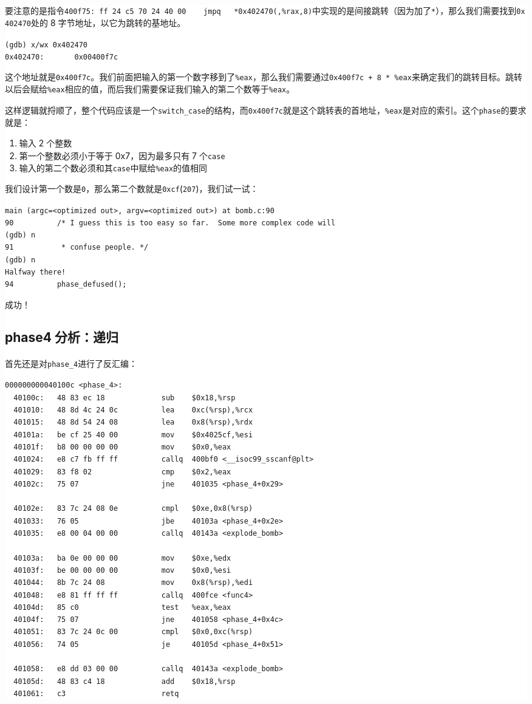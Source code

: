 要注意的是指令`400f75:	ff 24 c5 70 24 40 00 	jmpq   *0x402470(,%rax,8)`中实现的是间接跳转（因为加了`*`），那么我们需要找到`0x402470`处的 8 字节地址，以它为跳转的基地址。

```
(gdb) x/wx 0x402470
0x402470:       0x00400f7c
```

这个地址就是`0x400f7c`。我们前面把输入的第一个数字移到了`%eax`，那么我们需要通过`0x400f7c + 8 * %eax`来确定我们的跳转目标。跳转以后会赋给`%eax`相应的值，而后我们需要保证我们输入的第二个数等于`%eax`。

这样逻辑就捋顺了，整个代码应该是一个`switch_case`的结构，而`0x400f7c`就是这个跳转表的首地址，`%eax`是对应的索引。这个`phase`的要求就是：

1. 输入 2 个整数
2. 第一个整数必须小于等于 0x7，因为最多只有 7 个`case`
3. 输入的第二个数必须和其`case`中赋给`%eax`的值相同

我们设计第一个数是`0`，那么第二个数就是`0xcf`(`207`)，我们试一试：

```
main (argc=<optimized out>, argv=<optimized out>) at bomb.c:90
90          /* I guess this is too easy so far.  Some more complex code will
(gdb) n
91           * confuse people. */
(gdb) n
Halfway there!
94          phase_defused();
```

成功！

## phase4 分析：递归

首先还是对`phase_4`进行了反汇编：

```
000000000040100c <phase_4>:
  40100c:	48 83 ec 18          	sub    $0x18,%rsp
  401010:	48 8d 4c 24 0c       	lea    0xc(%rsp),%rcx
  401015:	48 8d 54 24 08       	lea    0x8(%rsp),%rdx
  40101a:	be cf 25 40 00       	mov    $0x4025cf,%esi
  40101f:	b8 00 00 00 00       	mov    $0x0,%eax
  401024:	e8 c7 fb ff ff       	callq  400bf0 <__isoc99_sscanf@plt>
  401029:	83 f8 02             	cmp    $0x2,%eax
  40102c:	75 07                	jne    401035 <phase_4+0x29>

  40102e:	83 7c 24 08 0e       	cmpl   $0xe,0x8(%rsp)
  401033:	76 05                	jbe    40103a <phase_4+0x2e>
  401035:	e8 00 04 00 00       	callq  40143a <explode_bomb>

  40103a:	ba 0e 00 00 00       	mov    $0xe,%edx
  40103f:	be 00 00 00 00       	mov    $0x0,%esi
  401044:	8b 7c 24 08          	mov    0x8(%rsp),%edi
  401048:	e8 81 ff ff ff       	callq  400fce <func4>
  40104d:	85 c0                	test   %eax,%eax
  40104f:	75 07                	jne    401058 <phase_4+0x4c>
  401051:	83 7c 24 0c 00       	cmpl   $0x0,0xc(%rsp)
  401056:	74 05                	je     40105d <phase_4+0x51>

  401058:	e8 dd 03 00 00       	callq  40143a <explode_bomb>
  40105d:	48 83 c4 18          	add    $0x18,%rsp
  401061:	c3                   	retq
```
